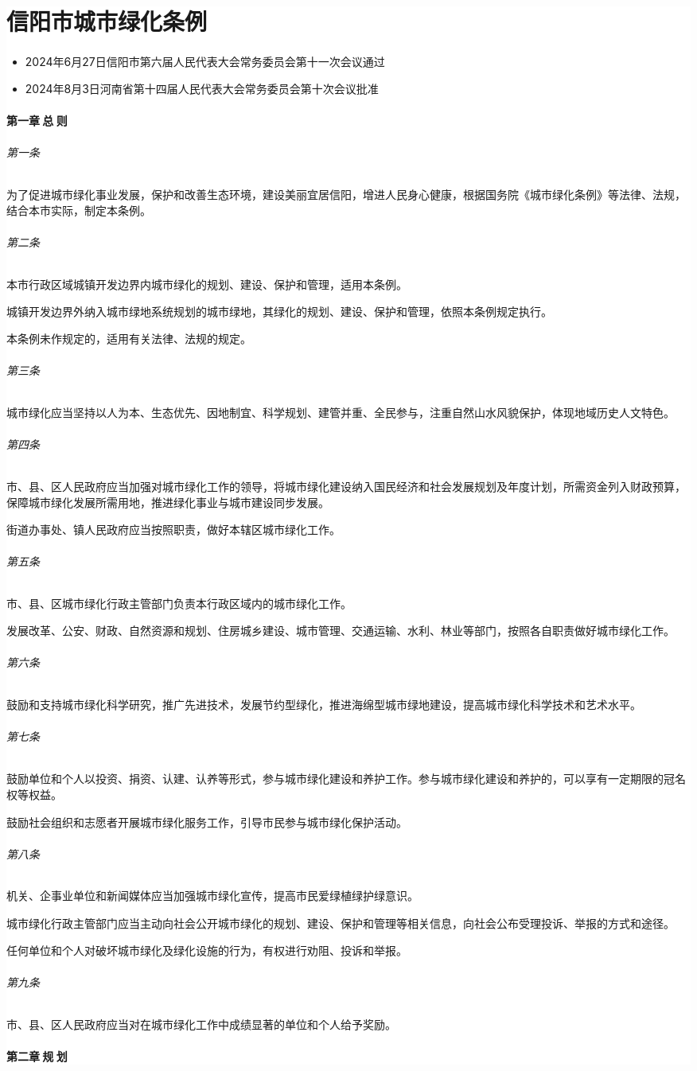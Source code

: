 # 信阳市城市绿化条例

- 2024年6月27日信阳市第六届人民代表大会常务委员会第十一次会议通过

- 2024年8月3日河南省第十四届人民代表大会常务委员会第十次会议批准



#### 第一章 总 则

###### 第一条

为了促进城市绿化事业发展，保护和改善生态环境，建设美丽宜居信阳，增进人民身心健康，根据国务院《城市绿化条例》等法律、法规，结合本市实际，制定本条例。

###### 第二条

本市行政区域城镇开发边界内城市绿化的规划、建设、保护和管理，适用本条例。

城镇开发边界外纳入城市绿地系统规划的城市绿地，其绿化的规划、建设、保护和管理，依照本条例规定执行。

本条例未作规定的，适用有关法律、法规的规定。

###### 第三条

城市绿化应当坚持以人为本、生态优先、因地制宜、科学规划、建管并重、全民参与，注重自然山水风貌保护，体现地域历史人文特色。

###### 第四条

市、县、区人民政府应当加强对城市绿化工作的领导，将城市绿化建设纳入国民经济和社会发展规划及年度计划，所需资金列入财政预算，保障城市绿化发展所需用地，推进绿化事业与城市建设同步发展。

街道办事处、镇人民政府应当按照职责，做好本辖区城市绿化工作。

###### 第五条

市、县、区城市绿化行政主管部门负责本行政区域内的城市绿化工作。

发展改革、公安、财政、自然资源和规划、住房城乡建设、城市管理、交通运输、水利、林业等部门，按照各自职责做好城市绿化工作。

###### 第六条

鼓励和支持城市绿化科学研究，推广先进技术，发展节约型绿化，推进海绵型城市绿地建设，提高城市绿化科学技术和艺术水平。

###### 第七条

鼓励单位和个人以投资、捐资、认建、认养等形式，参与城市绿化建设和养护工作。参与城市绿化建设和养护的，可以享有一定期限的冠名权等权益。

鼓励社会组织和志愿者开展城市绿化服务工作，引导市民参与城市绿化保护活动。

###### 第八条

机关、企事业单位和新闻媒体应当加强城市绿化宣传，提高市民爱绿植绿护绿意识。

城市绿化行政主管部门应当主动向社会公开城市绿化的规划、建设、保护和管理等相关信息，向社会公布受理投诉、举报的方式和途径。

任何单位和个人对破坏城市绿化及绿化设施的行为，有权进行劝阻、投诉和举报。

###### 第九条

市、县、区人民政府应当对在城市绿化工作中成绩显著的单位和个人给予奖励。

#### 第二章 规 划
